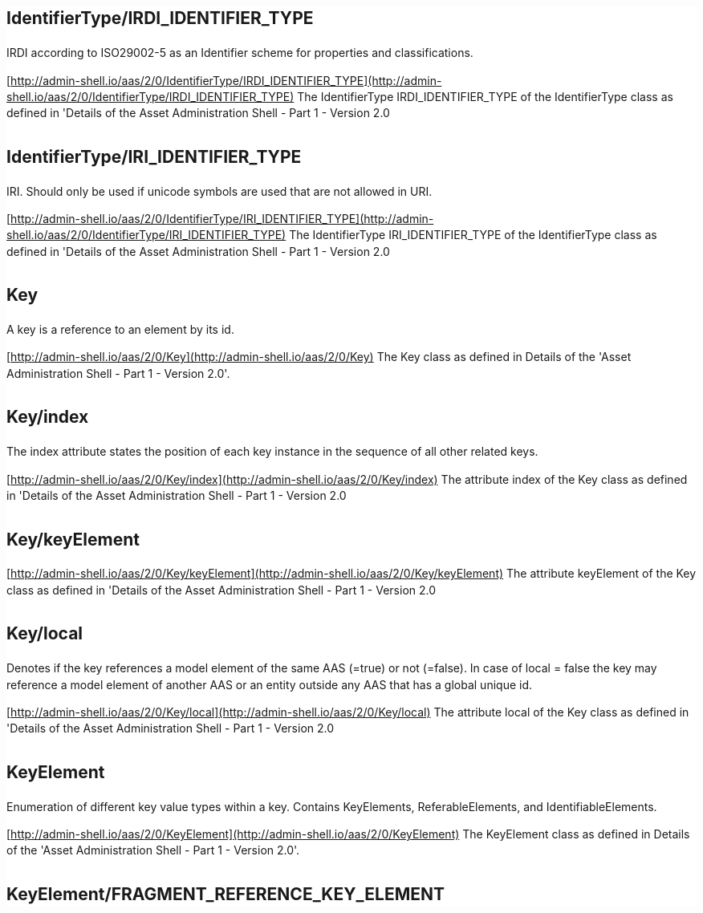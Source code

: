## IdentifierType/IRDI_IDENTIFIER_TYPE
 IRDI according to ISO29002-5 as an Identifier scheme for properties and classifications.

 [http://admin-shell.io/aas/2/0/IdentifierType/IRDI_IDENTIFIER_TYPE](http://admin-shell.io/aas/2/0/IdentifierType/IRDI_IDENTIFIER_TYPE) The IdentifierType IRDI_IDENTIFIER_TYPE of the IdentifierType class as defined in 'Details of the Asset Administration Shell - Part 1 - Version 2.0

## IdentifierType/IRI_IDENTIFIER_TYPE
 IRI. Should only be used if unicode symbols are used that are not allowed in URI.

 [http://admin-shell.io/aas/2/0/IdentifierType/IRI_IDENTIFIER_TYPE](http://admin-shell.io/aas/2/0/IdentifierType/IRI_IDENTIFIER_TYPE) The IdentifierType IRI_IDENTIFIER_TYPE of the IdentifierType class as defined in 'Details of the Asset Administration Shell - Part 1 - Version 2.0

## Key
 A key is a reference to an element by its id.

 [http://admin-shell.io/aas/2/0/Key](http://admin-shell.io/aas/2/0/Key) The Key class as defined in Details of the 'Asset Administration Shell - Part 1 - Version 2.0'.

## Key/index
 The index attribute states the position of each key instance in the sequence of all other related keys.

 [http://admin-shell.io/aas/2/0/Key/index](http://admin-shell.io/aas/2/0/Key/index) The attribute index of the Key class as defined in 'Details of the Asset Administration Shell - Part 1 - Version 2.0

## Key/keyElement
 

 [http://admin-shell.io/aas/2/0/Key/keyElement](http://admin-shell.io/aas/2/0/Key/keyElement) The attribute keyElement of the Key class as defined in 'Details of the Asset Administration Shell - Part 1 - Version 2.0

## Key/local
 Denotes if the key references a model element of the same AAS (=true) or not (=false). In case of local = false the key may reference a model element of another AAS or an entity outside any AAS that has a global unique id.

 [http://admin-shell.io/aas/2/0/Key/local](http://admin-shell.io/aas/2/0/Key/local) The attribute local of the Key class as defined in 'Details of the Asset Administration Shell - Part 1 - Version 2.0

## KeyElement
 Enumeration of different key value types within a key. Contains KeyElements, ReferableElements, and IdentifiableElements.

 [http://admin-shell.io/aas/2/0/KeyElement](http://admin-shell.io/aas/2/0/KeyElement) The KeyElement class as defined in Details of the 'Asset Administration Shell - Part 1 - Version 2.0'.

## KeyElement/FRAGMENT_REFERENCE_KEY_ELEMENT
 